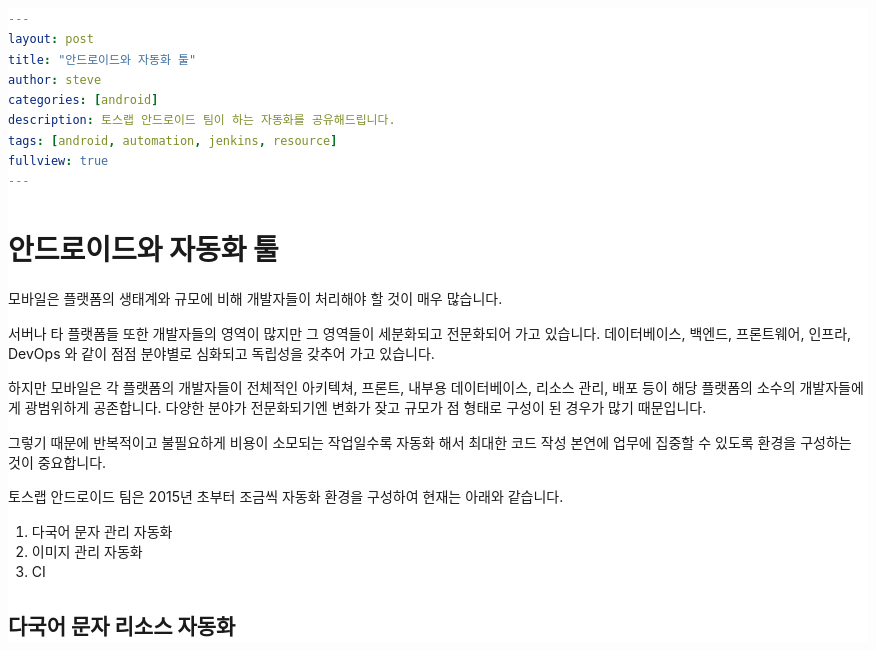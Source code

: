 ```yaml
---
layout: post
title: "안드로이드와 자동화 툴"
author: steve
categories: [android]
description: 토스랩 안드로이드 팀이 하는 자동화를 공유해드립니다.
tags: [android, automation, jenkins, resource]
fullview: true
---
```


# 안드로이드와 자동화 툴

모바일은 플랫폼의 생태계와 규모에 비해 개발자들이 처리해야 할 것이 매우 많습니다.

서버나 타 플랫폼들 또한 개발자들의 영역이 많지만 그 영역들이 세분화되고 전문화되어 가고 있습니다. 데이터베이스, 백엔드, 프론트웨어, 인프라, DevOps 와 같이 점점 분야별로 심화되고 독립성을 갖추어 가고 있습니다.

하지만 모바일은 각 플랫폼의 개발자들이 전체적인 아키텍쳐, 프론트, 내부용 데이터베이스, 리소스 관리, 배포 등이 해당 플랫폼의 소수의 개발자들에게 광범위하게 공존합니다. 다양한 분야가 전문화되기엔 변화가 잦고 규모가 점 형태로 구성이 된 경우가 많기 때문입니다.

그렇기 때문에 반복적이고 불필요하게 비용이 소모되는 작업일수록 자동화 해서 최대한 코드 작성 본연에 업무에 집중할 수 있도록 환경을 구성하는 것이 중요합니다.

토스랩 안드로이드 팀은 2015년 초부터 조금씩 자동화 환경을 구성하여 현재는 아래와 같습니다.

1. 다국어 문자 관리 자동화
2. 이미지 관리 자동화
3. CI

## 다국어 문자 리소스 자동화